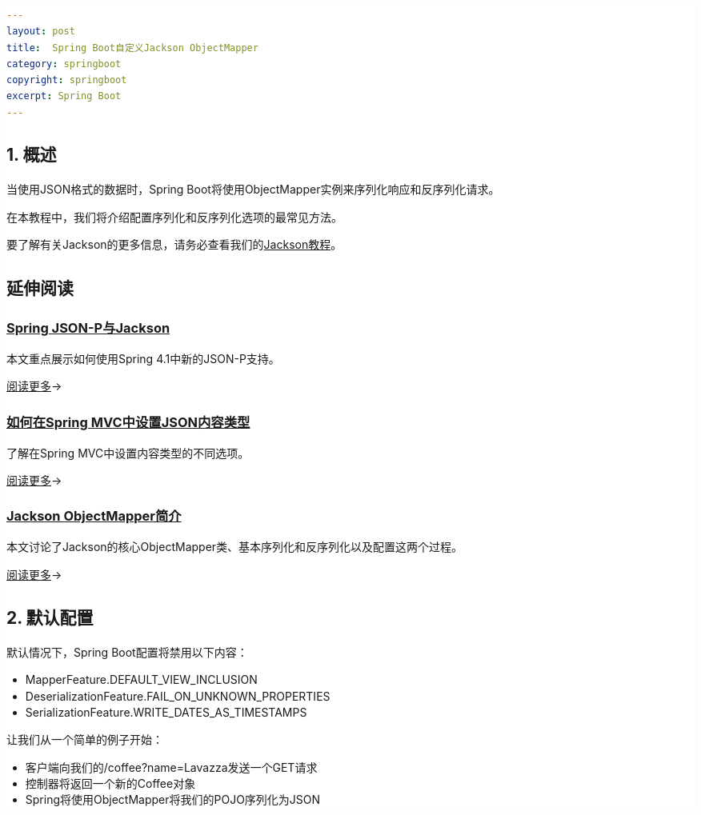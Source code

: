 ```yaml
---
layout: post
title:  Spring Boot自定义Jackson ObjectMapper
category: springboot
copyright: springboot
excerpt: Spring Boot
---
```


## 1. 概述

当使用JSON格式的数据时，Spring Boot将使用ObjectMapper实例来序列化响应和反序列化请求。

在本教程中，我们将介绍配置序列化和反序列化选项的最常见方法。

要了解有关Jackson的更多信息，请务必查看我们的[Jackson教程](https://www.baeldung.com/jackson)。

## 延伸阅读

### [Spring JSON-P与Jackson](https://www.baeldung.com/spring-jackson-jsonp)

本文重点展示如何使用Spring 4.1中新的JSON-P支持。

[阅读更多](https://www.baeldung.com/spring-jackson-jsonp)→

### [如何在Spring MVC中设置JSON内容类型](https://www.baeldung.com/spring-mvc-set-json-content-type)

了解在Spring MVC中设置内容类型的不同选项。

[阅读更多](https://www.baeldung.com/spring-mvc-set-json-content-type)→

### [Jackson ObjectMapper简介](https://www.baeldung.com/jackson-object-mapper-tutorial)

本文讨论了Jackson的核心ObjectMapper类、基本序列化和反序列化以及配置这两个过程。

[阅读更多](https://www.baeldung.com/jackson-object-mapper-tutorial)→

## 2. 默认配置

默认情况下，Spring Boot配置将禁用以下内容：

+ MapperFeature.DEFAULT_VIEW_INCLUSION
+ DeserializationFeature.FAIL_ON_UNKNOWN_PROPERTIES
+ SerializationFeature.WRITE_DATES_AS_TIMESTAMPS

让我们从一个简单的例子开始：

+ 客户端向我们的/coffee?name=Lavazza发送一个GET请求
+ 控制器将返回一个新的Coffee对象
+ Spring将使用ObjectMapper将我们的POJO序列化为JSON
